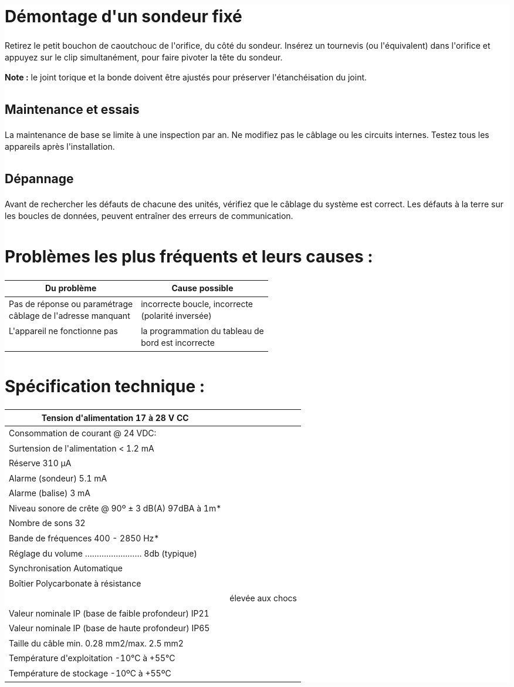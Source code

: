 # **Démontage d'un sondeur fixé**

Retirez le petit bouchon de caoutchouc de l'orifice, du côté du sondeur. Insérez un tournevis (ou l'équivalent) dans l'orifice et appuyez sur le clip simultanément, pour faire pivoter la tête du sondeur.

**Note :** le joint torique et la bonde doivent être ajustés pour préserver l'étanchéisation du joint.

## **Maintenance et essais**

La maintenance de base se limite à une inspection par an. Ne modifiez pas le câblage ou les circuits internes. Testez tous les appareils après l'installation.

## **Dépannage**

Avant de rechercher les défauts de chacune des unités, vérifiez que le câblage du système est correct. Les défauts à la terre sur les boucles de données, peuvent entraîner des erreurs de communication.

# **Problèmes les plus fréquents et leurs causes :**

| Du problème                                                    | Cause possible                                        |
|----------------------------------------------------------------|-------------------------------------------------------|
| Pas de réponse ou paramétrage<br>câblage de l'adresse manquant | incorrecte boucle, incorrecte<br>(polarité inversée)  |
| L'appareil ne fonctionne pas                                   | la programmation du tableau de<br>bord est incorrecte |

# **Spécification technique :**

| Tension d'alimentation  17 à 28 V CC                 |                  |
|------------------------------------------------------|------------------|
| Consommation de courant @ 24 VDC:                    |                  |
| Surtension de l'alimentation  < 1.2 mA               |                  |
| Réserve  310 µA                                      |                  |
| Alarme (sondeur)  5.1 mA                             |                  |
| Alarme (balise)  3 mA                                |                  |
| Niveau sonore de crête @ 90º ± 3 dB(A)  97dBA à 1m*  |                  |
| Nombre de sons  32                                   |                  |
| Bande de fréquences  400 - 2850 Hz*                  |                  |
| Réglage du volume …………………… 8db (typique)             |                  |
| Synchronisation  Automatique                         |                  |
| Boîtier  Polycarbonate à résistance                  |                  |
|                                                      | élevée aux chocs |
| Valeur nominale IP (base de faible profondeur)  IP21 |                  |
| Valeur nominale IP (base de haute profondeur)  IP65  |                  |
| Taille du câble  min. 0.28 mm2/max. 2.5 mm2          |                  |
| Température d'exploitation  -10°C à +55°C            |                  |
| Température de stockage  -10ºC à +55ºC               |                  |